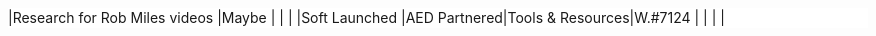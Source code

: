 |Research for Rob Miles videos                                                     |Maybe       |                                                                                                                                                                                                                                                                                                                                                                                                                                                                                                                                                                                                                                                                                                                                                                                                                                                                                                                                                                                                                                                                                                                                                                                                                                                                                                                                                                                                                                                                                                                                                                                                                                                                                                                                                                                                                                                                                                                                                                                                                                                                                                                                                                                                                                                                                                                                                                                                                                                                                                                                                                                                                                                                                                                                                                  |                                                                                                                  |                                                 |Soft Launched    |AED Partnered|Tools & Resources|W.#7124                                                                                                              |              |                                                                           |                                                             |